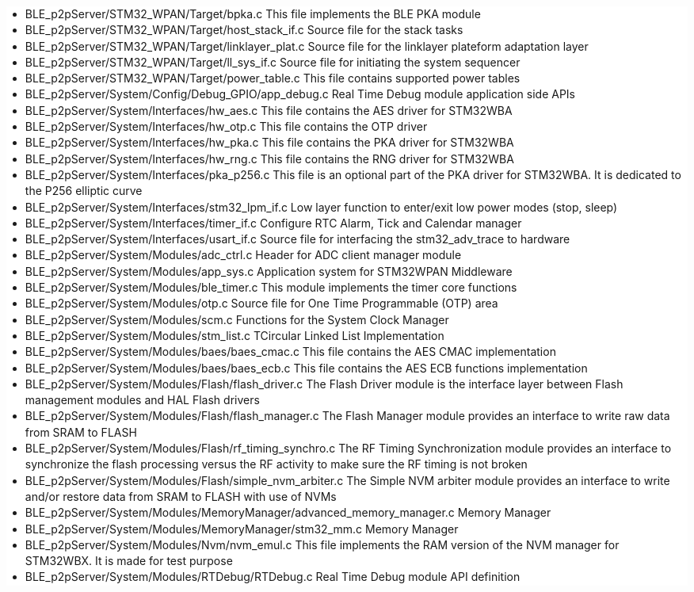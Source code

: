   - BLE_p2pServer/STM32_WPAN/Target/bpka.c                                          This file implements the BLE PKA module 
  - BLE_p2pServer/STM32_WPAN/Target/host_stack_if.c                                 Source file for the stack tasks 
  - BLE_p2pServer/STM32_WPAN/Target/linklayer_plat.c                                Source file for the linklayer plateform adaptation layer 
  - BLE_p2pServer/STM32_WPAN/Target/ll_sys_if.c                                     Source file for initiating the system sequencer 
  - BLE_p2pServer/STM32_WPAN/Target/power_table.c                                   This file contains supported power tables 
  - BLE_p2pServer/System/Config/Debug_GPIO/app_debug.c                              Real Time Debug module application side APIs 
  - BLE_p2pServer/System/Interfaces/hw_aes.c                                        This file contains the AES driver for STM32WBA 
  - BLE_p2pServer/System/Interfaces/hw_otp.c                                        This file contains the OTP driver 
  - BLE_p2pServer/System/Interfaces/hw_pka.c                                        This file contains the PKA driver for STM32WBA 
  - BLE_p2pServer/System/Interfaces/hw_rng.c                                        This file contains the RNG driver for STM32WBA 
  - BLE_p2pServer/System/Interfaces/pka_p256.c                                      This file is an optional part of the PKA driver for STM32WBA. It is dedicated to the P256 elliptic curve
  - BLE_p2pServer/System/Interfaces/stm32_lpm_if.c                                  Low layer function to enter/exit low power modes (stop, sleep) 
  - BLE_p2pServer/System/Interfaces/timer_if.c                                      Configure RTC Alarm, Tick and Calendar manager 
  - BLE_p2pServer/System/Interfaces/usart_if.c                                      Source file for interfacing the stm32_adv_trace to hardware 
  - BLE_p2pServer/System/Modules/adc_ctrl.c                                         Header for ADC client manager module 
  - BLE_p2pServer/System/Modules/app_sys.c                                          Application system for STM32WPAN Middleware 
  - BLE_p2pServer/System/Modules/ble_timer.c                                        This module implements the timer core functions 
  - BLE_p2pServer/System/Modules/otp.c                                              Source file for One Time Programmable (OTP) area 
  - BLE_p2pServer/System/Modules/scm.c                                              Functions for the System Clock Manager 
  - BLE_p2pServer/System/Modules/stm_list.c                                         TCircular Linked List Implementation 
  - BLE_p2pServer/System/Modules/baes/baes_cmac.c                                   This file contains the AES CMAC implementation 
  - BLE_p2pServer/System/Modules/baes/baes_ecb.c                                    This file contains the AES ECB functions implementation 
  - BLE_p2pServer/System/Modules/Flash/flash_driver.c                               The Flash Driver module is the interface layer between Flash management modules and HAL Flash drivers
  - BLE_p2pServer/System/Modules/Flash/flash_manager.c                              The Flash Manager module provides an interface to write raw data from SRAM to FLASH
  - BLE_p2pServer/System/Modules/Flash/rf_timing_synchro.c                          The RF Timing Synchronization module provides an interface to synchronize the flash processing versus the RF activity to make sure the RF timing is not broken
  - BLE_p2pServer/System/Modules/Flash/simple_nvm_arbiter.c                         The Simple NVM arbiter module provides an interface to write and/or restore data from SRAM to FLASH with use of NVMs
  - BLE_p2pServer/System/Modules/MemoryManager/advanced_memory_manager.c            Memory Manager 
  - BLE_p2pServer/System/Modules/MemoryManager/stm32_mm.c                           Memory Manager 
  - BLE_p2pServer/System/Modules/Nvm/nvm_emul.c                                     This file implements the RAM version of the NVM manager for STM32WBX. It is made for test purpose
  - BLE_p2pServer/System/Modules/RTDebug/RTDebug.c                                  Real Time Debug module API definition 
